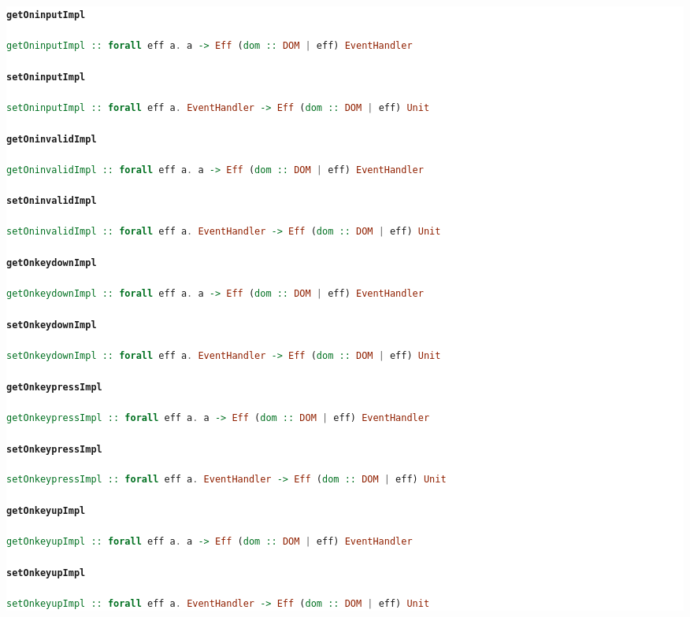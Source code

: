 #### `getOninputImpl`

``` purescript
getOninputImpl :: forall eff a. a -> Eff (dom :: DOM | eff) EventHandler
```

#### `setOninputImpl`

``` purescript
setOninputImpl :: forall eff a. EventHandler -> Eff (dom :: DOM | eff) Unit
```

#### `getOninvalidImpl`

``` purescript
getOninvalidImpl :: forall eff a. a -> Eff (dom :: DOM | eff) EventHandler
```

#### `setOninvalidImpl`

``` purescript
setOninvalidImpl :: forall eff a. EventHandler -> Eff (dom :: DOM | eff) Unit
```

#### `getOnkeydownImpl`

``` purescript
getOnkeydownImpl :: forall eff a. a -> Eff (dom :: DOM | eff) EventHandler
```

#### `setOnkeydownImpl`

``` purescript
setOnkeydownImpl :: forall eff a. EventHandler -> Eff (dom :: DOM | eff) Unit
```

#### `getOnkeypressImpl`

``` purescript
getOnkeypressImpl :: forall eff a. a -> Eff (dom :: DOM | eff) EventHandler
```

#### `setOnkeypressImpl`

``` purescript
setOnkeypressImpl :: forall eff a. EventHandler -> Eff (dom :: DOM | eff) Unit
```

#### `getOnkeyupImpl`

``` purescript
getOnkeyupImpl :: forall eff a. a -> Eff (dom :: DOM | eff) EventHandler
```

#### `setOnkeyupImpl`

``` purescript
setOnkeyupImpl :: forall eff a. EventHandler -> Eff (dom :: DOM | eff) Unit
```
